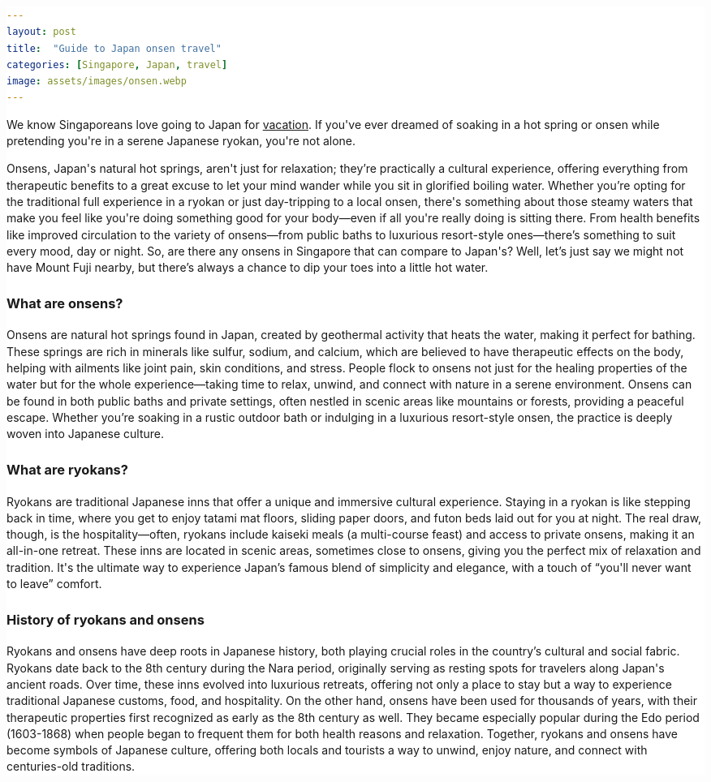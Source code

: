 ```yaml
---
layout: post
title:  "Guide to Japan onsen travel"
categories: [Singapore, Japan, travel]
image: assets/images/onsen.webp
---
```


We know Singaporeans love going to Japan for [vacation](https://fromhktosg.github.io/singapore-flights/). If you've ever dreamed of soaking in a hot spring or onsen while pretending you're in a serene Japanese ryokan, you're not alone.

Onsens, Japan's natural hot springs, aren't just for relaxation; they’re practically a cultural experience, offering everything from therapeutic benefits to a great excuse to let your mind wander while you sit in glorified boiling water. Whether you’re opting for the traditional full experience in a ryokan or just day-tripping to a local onsen, there's something about those steamy waters that make you feel like you're doing something good for your body—even if all you're really doing is sitting there. From health benefits like improved circulation to the variety of onsens—from public baths to luxurious resort-style ones—there’s something to suit every mood, day or night. So, are there any onsens in Singapore that can compare to Japan's? Well, let’s just say we might not have Mount Fuji nearby, but there’s always a chance to dip your toes into a little hot water.

### What are onsens?

Onsens are natural hot springs found in Japan, created by geothermal activity that heats the water, making it perfect for bathing. These springs are rich in minerals like sulfur, sodium, and calcium, which are believed to have therapeutic effects on the body, helping with ailments like joint pain, skin conditions, and stress. People flock to onsens not just for the healing properties of the water but for the whole experience—taking time to relax, unwind, and connect with nature in a serene environment. Onsens can be found in both public baths and private settings, often nestled in scenic areas like mountains or forests, providing a peaceful escape. Whether you’re soaking in a rustic outdoor bath or indulging in a luxurious resort-style onsen, the practice is deeply woven into Japanese culture.

### What are ryokans?

Ryokans are traditional Japanese inns that offer a unique and immersive cultural experience. Staying in a ryokan is like stepping back in time, where you get to enjoy tatami mat floors, sliding paper doors, and futon beds laid out for you at night. The real draw, though, is the hospitality—often, ryokans include kaiseki meals (a multi-course feast) and access to private onsens, making it an all-in-one retreat. These inns are located in scenic areas, sometimes close to onsens, giving you the perfect mix of relaxation and tradition. It's the ultimate way to experience Japan’s famous blend of simplicity and elegance, with a touch of “you'll never want to leave” comfort.

### History of ryokans and onsens

Ryokans and onsens have deep roots in Japanese history, both playing crucial roles in the country’s cultural and social fabric. Ryokans date back to the 8th century during the Nara period, originally serving as resting spots for travelers along Japan's ancient roads. Over time, these inns evolved into luxurious retreats, offering not only a place to stay but a way to experience traditional Japanese customs, food, and hospitality. On the other hand, onsens have been used for thousands of years, with their therapeutic properties first recognized as early as the 8th century as well. They became especially popular during the Edo period (1603-1868) when people began to frequent them for both health reasons and relaxation. Together, ryokans and onsens have become symbols of Japanese culture, offering both locals and tourists a way to unwind, enjoy nature, and connect with centuries-old traditions.
